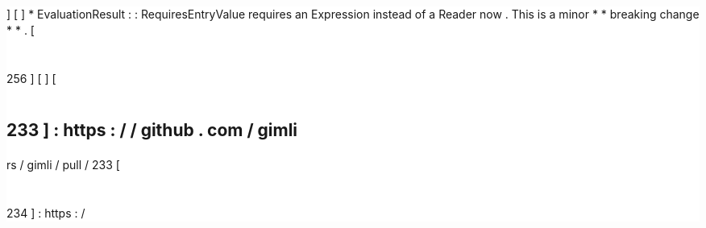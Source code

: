 ]
[
]
*
EvaluationResult
:
:
RequiresEntryValue
requires
an
Expression
instead
of
a
Reader
now
.
This
is
a
minor
*
*
breaking
change
*
*
.
[
#
256
]
[
]
[
#
233
]
:
https
:
/
/
github
.
com
/
gimli
-
rs
/
gimli
/
pull
/
233
[
#
234
]
:
https
:
/